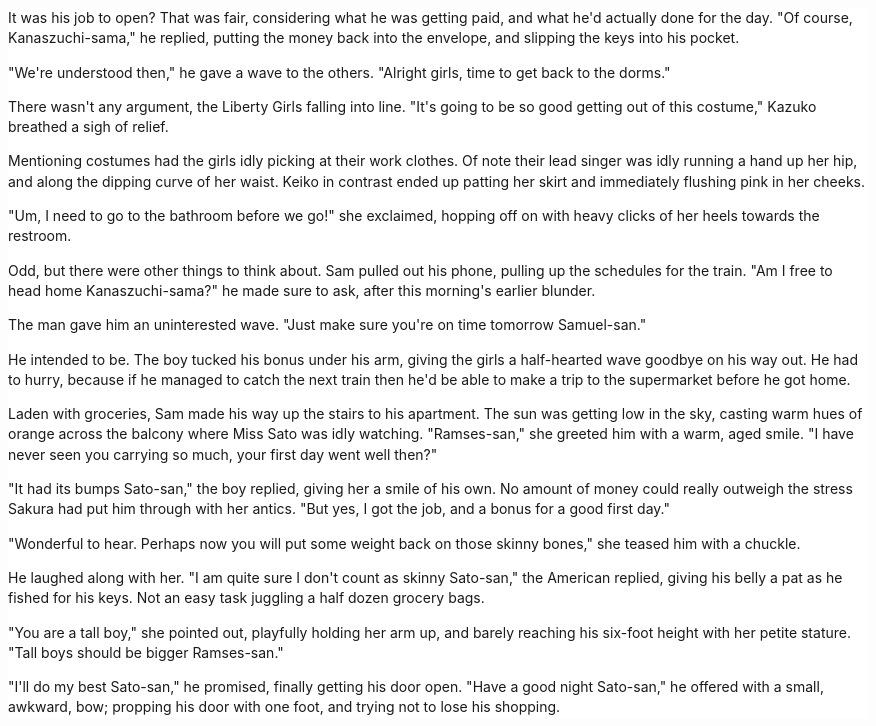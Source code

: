 It was his job to open? That was fair, considering what he was getting
paid, and what he\'d actually done for the day. "Of course,
Kanaszuchi-sama," he replied, putting the money back into the envelope,
and slipping the keys into his pocket.

"We\'re understood then," he gave a wave to the others. "Alright girls,
time to get back to the dorms."

There wasn't any argument, the Liberty Girls falling into line. "It's
going to be so good getting out of this costume," Kazuko breathed a sigh
of relief.

Mentioning costumes had the girls idly picking at their work clothes. Of
note their lead singer was idly running a hand up her hip, and along the
dipping curve of her waist. Keiko in contrast ended up patting her skirt
and immediately flushing pink in her cheeks.

"Um, I need to go to the bathroom before we go!" she exclaimed, hopping
off on with heavy clicks of her heels towards the restroom.

Odd, but there were other things to think about. Sam pulled out his
phone, pulling up the schedules for the train. "Am I free to head home
Kanaszuchi-sama?" he made sure to ask, after this morning's earlier
blunder.

The man gave him an uninterested wave. "Just make sure you're on time
tomorrow Samuel-san."

He intended to be. The boy tucked his bonus under his arm, giving the
girls a half-hearted wave goodbye on his way out. He had to hurry,
because if he managed to catch the next train then he\'d be able to make
a trip to the supermarket before he got home.

Laden with groceries, Sam made his way up the stairs to his apartment.
The sun was getting low in the sky, casting warm hues of orange across
the balcony where Miss Sato was idly watching. "Ramses-san," she greeted
him with a warm, aged smile. "I have never seen you carrying so much,
your first day went well then?"

"It had its bumps Sato-san," the boy replied, giving her a smile of his
own. No amount of money could really outweigh the stress Sakura had put
him through with her antics. "But yes, I got the job, and a bonus for a
good first day."

"Wonderful to hear. Perhaps now you will put some weight back on those
skinny bones," she teased him with a chuckle.

He laughed along with her. "I am quite sure I don't count as skinny
Sato-san," the American replied, giving his belly a pat as he fished for
his keys. Not an easy task juggling a half dozen grocery bags.

"You are a tall boy," she pointed out, playfully holding her arm up, and
barely reaching his six-foot height with her petite stature. "Tall boys
should be bigger Ramses-san."

"I'll do my best Sato-san," he promised, finally getting his door open.
"Have a good night Sato-san," he offered with a small, awkward, bow;
propping his door with one foot, and trying not to lose his shopping.
